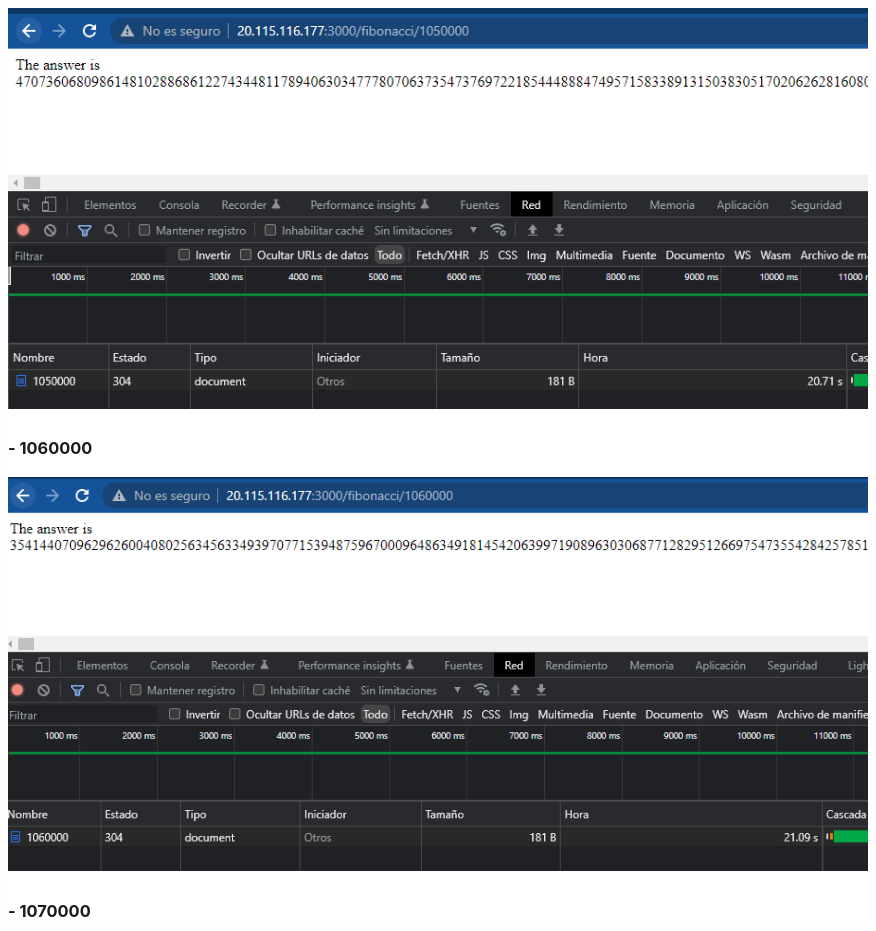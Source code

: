 ![Imágen 2](images/part1/11.6.PNG)

### - 1060000

![Imágen 2](images/part1/11.7.PNG)

### - 1070000

